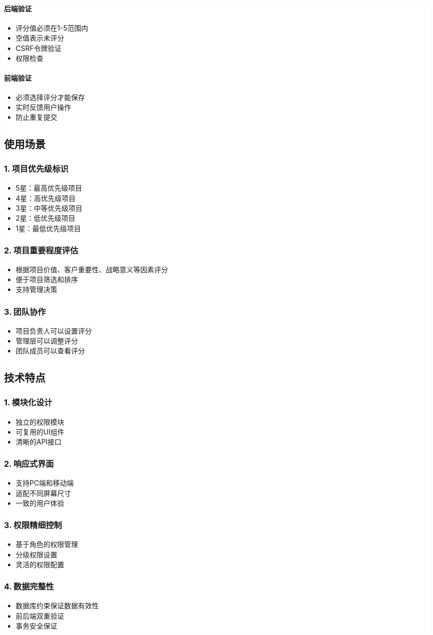 #### 后端验证
- 评分值必须在1-5范围内
- 空值表示未评分
- CSRF令牌验证
- 权限检查

#### 前端验证
- 必须选择评分才能保存
- 实时反馈用户操作
- 防止重复提交

## 使用场景

### 1. 项目优先级标识
- 5星：最高优先级项目
- 4星：高优先级项目
- 3星：中等优先级项目
- 2星：低优先级项目
- 1星：最低优先级项目

### 2. 项目重要程度评估
- 根据项目价值、客户重要性、战略意义等因素评分
- 便于项目筛选和排序
- 支持管理决策

### 3. 团队协作
- 项目负责人可以设置评分
- 管理层可以调整评分
- 团队成员可以查看评分

## 技术特点

### 1. 模块化设计
- 独立的权限模块
- 可复用的UI组件
- 清晰的API接口

### 2. 响应式界面
- 支持PC端和移动端
- 适配不同屏幕尺寸
- 一致的用户体验

### 3. 权限精细控制
- 基于角色的权限管理
- 分级权限设置
- 灵活的权限配置

### 4. 数据完整性
- 数据库约束保证数据有效性
- 前后端双重验证
- 事务安全保证
